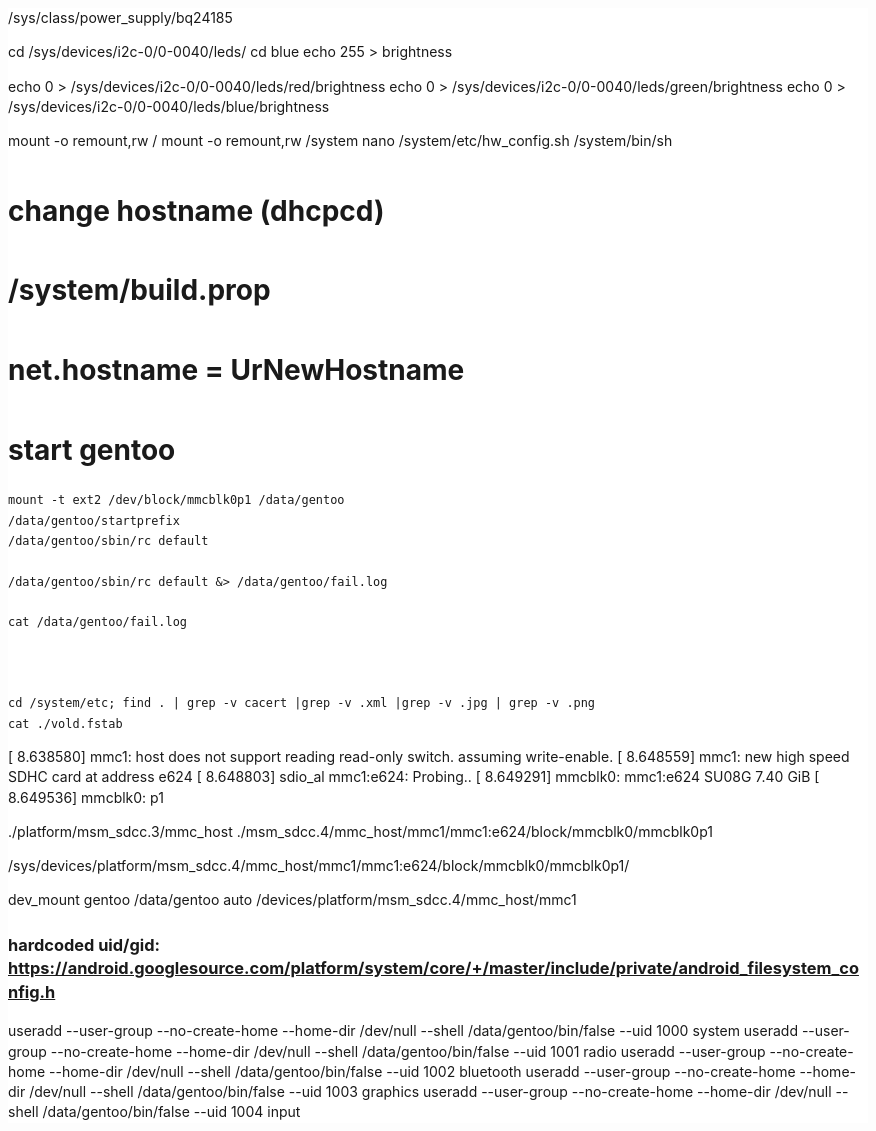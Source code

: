 
/sys/class/power_supply/bq24185

cd /sys/devices/i2c-0/0-0040/leds/
cd blue
echo 255 > brightness

echo 0 > /sys/devices/i2c-0/0-0040/leds/red/brightness
echo 0 > /sys/devices/i2c-0/0-0040/leds/green/brightness
echo 0 > /sys/devices/i2c-0/0-0040/leds/blue/brightness

mount -o remount,rw /
mount -o remount,rw /system
nano /system/etc/hw_config.sh
/system/bin/sh
# change hostname (dhcpcd)
# /system/build.prop
# net.hostname = UrNewHostname


# start gentoo
    mount -t ext2 /dev/block/mmcblk0p1 /data/gentoo
	/data/gentoo/startprefix
	/data/gentoo/sbin/rc default
	
	/data/gentoo/sbin/rc default &> /data/gentoo/fail.log
	
	cat /data/gentoo/fail.log

	
	
	cd /system/etc; find . | grep -v cacert |grep -v .xml |grep -v .jpg | grep -v .png
	cat ./vold.fstab

	
[    8.638580] mmc1: host does not support reading read-only switch. assuming write-enable.
[    8.648559] mmc1: new high speed SDHC card at address e624
[     8.648803] sdio_al mmc1:e624: Probing..
[    8.649291] mmcblk0: mmc1:e624 SU08G 7.40 GiB
[    8.649536]  mmcblk0: p1


./platform/msm_sdcc.3/mmc_host
./msm_sdcc.4/mmc_host/mmc1/mmc1:e624/block/mmcblk0/mmcblk0p1

/sys/devices/platform/msm_sdcc.4/mmc_host/mmc1/mmc1\:e624/block/mmcblk0/mmcblk0p1/
	
dev_mount gentoo /data/gentoo auto /devices/platform/msm_sdcc.4/mmc_host/mmc1



	
### hardcoded uid/gid: https://android.googlesource.com/platform/system/core/+/master/include/private/android_filesystem_config.h
useradd --user-group --no-create-home --home-dir /dev/null --shell /data/gentoo/bin/false --uid 1000 system
useradd --user-group --no-create-home --home-dir /dev/null --shell /data/gentoo/bin/false --uid 1001 radio
useradd --user-group --no-create-home --home-dir /dev/null --shell /data/gentoo/bin/false --uid 1002 bluetooth
useradd --user-group --no-create-home --home-dir /dev/null --shell /data/gentoo/bin/false --uid 1003 graphics
useradd --user-group --no-create-home --home-dir /dev/null --shell /data/gentoo/bin/false --uid 1004 input